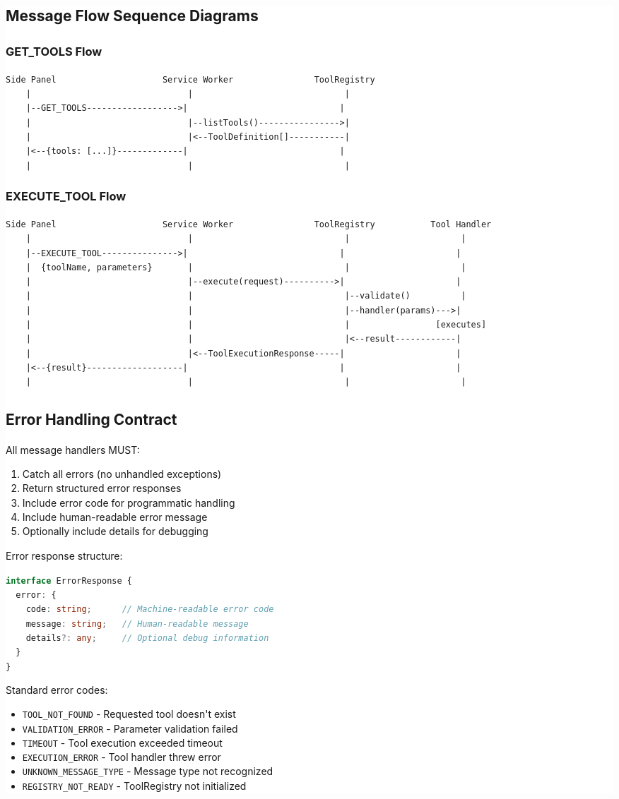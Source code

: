 ## Message Flow Sequence Diagrams

### GET_TOOLS Flow

```
Side Panel                     Service Worker                ToolRegistry
    |                               |                              |
    |--GET_TOOLS------------------>|                              |
    |                               |--listTools()---------------->|
    |                               |<--ToolDefinition[]-----------|
    |<--{tools: [...]}-------------|                              |
    |                               |                              |
```

### EXECUTE_TOOL Flow

```
Side Panel                     Service Worker                ToolRegistry           Tool Handler
    |                               |                              |                      |
    |--EXECUTE_TOOL--------------->|                              |                      |
    |  {toolName, parameters}       |                              |                      |
    |                               |--execute(request)---------->|                      |
    |                               |                              |--validate()          |
    |                               |                              |--handler(params)--->|
    |                               |                              |                 [executes]
    |                               |                              |<--result------------|
    |                               |<--ToolExecutionResponse-----|                      |
    |<--{result}-------------------|                              |                      |
    |                               |                              |                      |
```

## Error Handling Contract

All message handlers MUST:
1. Catch all errors (no unhandled exceptions)
2. Return structured error responses
3. Include error code for programmatic handling
4. Include human-readable error message
5. Optionally include details for debugging

Error response structure:
```typescript
interface ErrorResponse {
  error: {
    code: string;      // Machine-readable error code
    message: string;   // Human-readable message
    details?: any;     // Optional debug information
  }
}
```

Standard error codes:
- `TOOL_NOT_FOUND` - Requested tool doesn't exist
- `VALIDATION_ERROR` - Parameter validation failed
- `TIMEOUT` - Tool execution exceeded timeout
- `EXECUTION_ERROR` - Tool handler threw error
- `UNKNOWN_MESSAGE_TYPE` - Message type not recognized
- `REGISTRY_NOT_READY` - ToolRegistry not initialized

